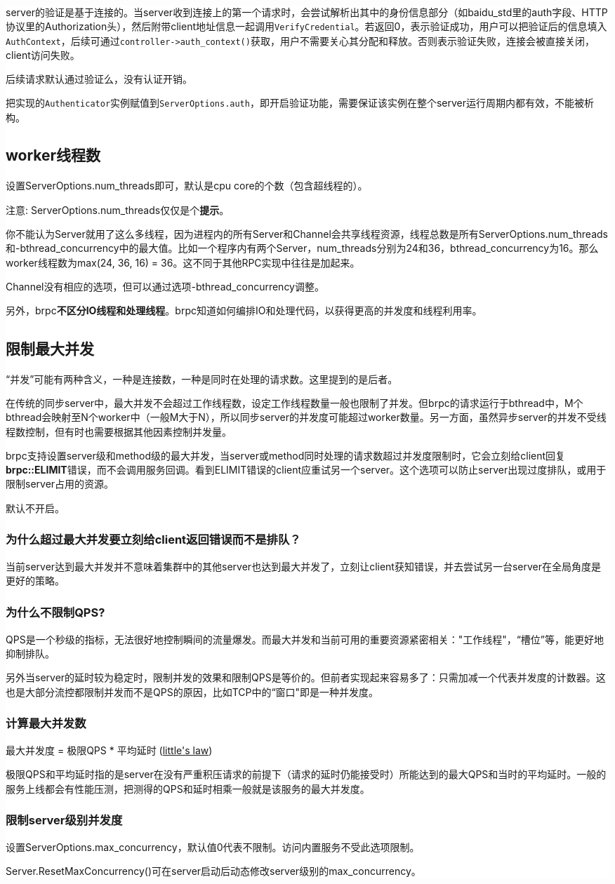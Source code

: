 server的验证是基于连接的。当server收到连接上的第一个请求时，会尝试解析出其中的身份信息部分（如baidu_std里的auth字段、HTTP协议里的Authorization头），然后附带client地址信息一起调用`VerifyCredential`。若返回0，表示验证成功，用户可以把验证后的信息填入`AuthContext`，后续可通过`controller->auth_context()`获取，用户不需要关心其分配和释放。否则表示验证失败，连接会被直接关闭，client访问失败。

后续请求默认通过验证么，没有认证开销。

把实现的`Authenticator`实例赋值到`ServerOptions.auth`，即开启验证功能，需要保证该实例在整个server运行周期内都有效，不能被析构。

## worker线程数

设置ServerOptions.num_threads即可，默认是cpu core的个数（包含超线程的）。

注意: ServerOptions.num_threads仅仅是个**提示**。

你不能认为Server就用了这么多线程，因为进程内的所有Server和Channel会共享线程资源，线程总数是所有ServerOptions.num_threads和-bthread_concurrency中的最大值。比如一个程序内有两个Server，num_threads分别为24和36，bthread_concurrency为16。那么worker线程数为max(24, 36, 16) = 36。这不同于其他RPC实现中往往是加起来。

Channel没有相应的选项，但可以通过选项-bthread_concurrency调整。

另外，brpc**不区分IO线程和处理线程**。brpc知道如何编排IO和处理代码，以获得更高的并发度和线程利用率。

## 限制最大并发

“并发”可能有两种含义，一种是连接数，一种是同时在处理的请求数。这里提到的是后者。

在传统的同步server中，最大并发不会超过工作线程数，设定工作线程数量一般也限制了并发。但brpc的请求运行于bthread中，M个bthread会映射至N个worker中（一般M大于N），所以同步server的并发度可能超过worker数量。另一方面，虽然异步server的并发不受线程数控制，但有时也需要根据其他因素控制并发量。

brpc支持设置server级和method级的最大并发，当server或method同时处理的请求数超过并发度限制时，它会立刻给client回复**brpc::ELIMIT**错误，而不会调用服务回调。看到ELIMIT错误的client应重试另一个server。这个选项可以防止server出现过度排队，或用于限制server占用的资源。

默认不开启。

### 为什么超过最大并发要立刻给client返回错误而不是排队？

当前server达到最大并发并不意味着集群中的其他server也达到最大并发了，立刻让client获知错误，并去尝试另一台server在全局角度是更好的策略。

### 为什么不限制QPS?

QPS是一个秒级的指标，无法很好地控制瞬间的流量爆发。而最大并发和当前可用的重要资源紧密相关："工作线程"，“槽位”等，能更好地抑制排队。

另外当server的延时较为稳定时，限制并发的效果和限制QPS是等价的。但前者实现起来容易多了：只需加减一个代表并发度的计数器。这也是大部分流控都限制并发而不是QPS的原因，比如TCP中的“窗口"即是一种并发度。

### 计算最大并发数

最大并发度 = 极限QPS * 平均延时  ([little's law](https://en.wikipedia.org/wiki/Little%27s_law))

极限QPS和平均延时指的是server在没有严重积压请求的前提下（请求的延时仍能接受时）所能达到的最大QPS和当时的平均延时。一般的服务上线都会有性能压测，把测得的QPS和延时相乘一般就是该服务的最大并发度。

### 限制server级别并发度

设置ServerOptions.max_concurrency，默认值0代表不限制。访问内置服务不受此选项限制。

Server.ResetMaxConcurrency()可在server启动后动态修改server级别的max_concurrency。
